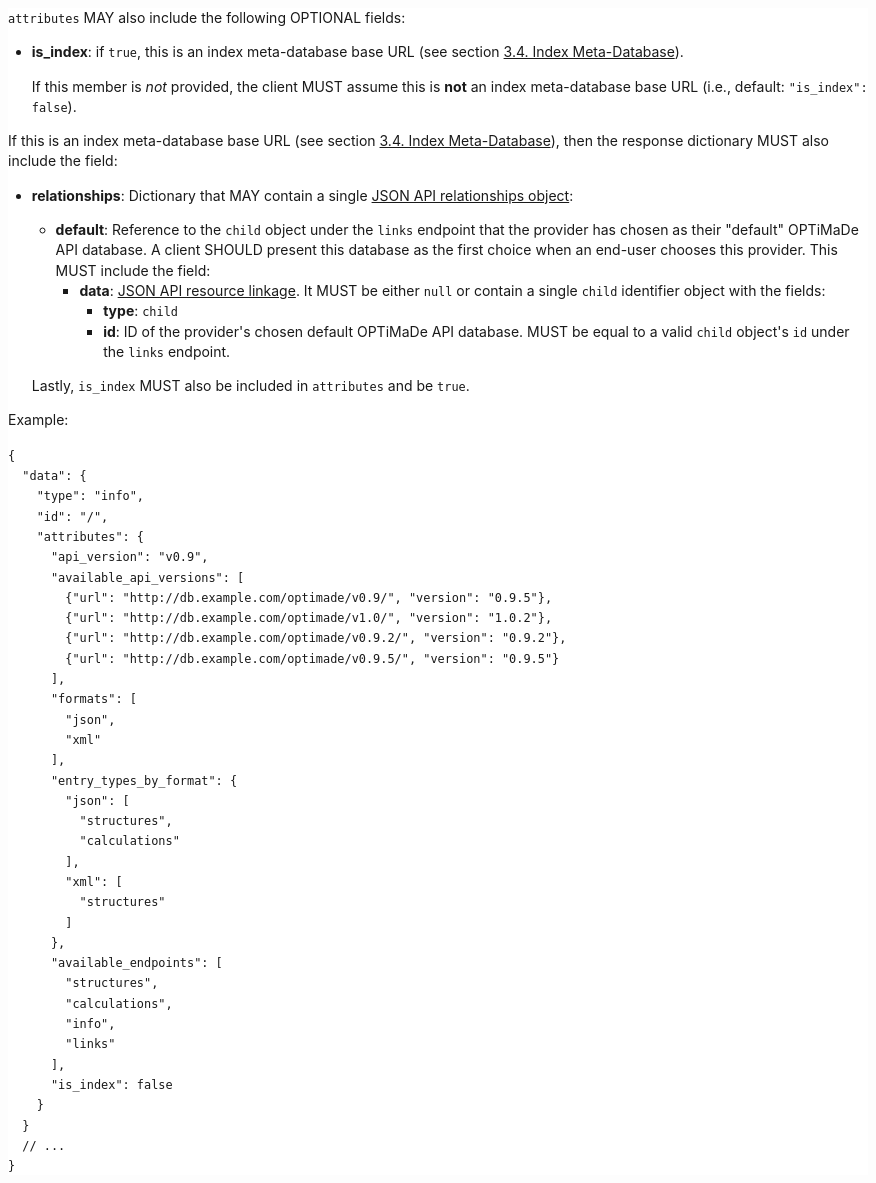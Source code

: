   `attributes` MAY also include the following OPTIONAL fields:

  * **is\_index**: if `true`, this is an index meta-database base URL (see section
  [3.4. Index Meta-Database](#h.3.4)).

    If this member is *not* provided, the client MUST assume this is **not** an index meta-database
    base URL (i.e., default: `"is_index": false`).

If this is an index meta-database base URL (see section [3.4. Index Meta-Database](#h.3.4)), then the
response dictionary MUST also include the field:

* **relationships**: Dictionary that MAY contain a single
[JSON API relationships object](https://jsonapi.org/format/1.0/#document-resource-object-relationships):
  * **default**: Reference to the `child` object under the `links` endpoint that the provider
  has chosen as their "default" OPTiMaDe API database. A client SHOULD present this database as the
  first choice when an end-user chooses this provider.
  This MUST include the field:
    * **data**: [JSON API resource linkage](http://jsonapi.org/format/1.0/#document-links).
    It MUST be either `null` or contain a single `child` identifier object with the fields:
      * **type**: `child`
      * **id**: ID of the provider's chosen default OPTiMaDe API database. MUST be equal to a valid
      `child` object's `id` under the `links` endpoint.

  Lastly, `is_index` MUST also be included in `attributes` and be `true`.

Example:

```jsonc
{
  "data": {
    "type": "info",
    "id": "/",
    "attributes": {
      "api_version": "v0.9",
      "available_api_versions": [
	    {"url": "http://db.example.com/optimade/v0.9/", "version": "0.9.5"},
        {"url": "http://db.example.com/optimade/v1.0/", "version": "1.0.2"},
        {"url": "http://db.example.com/optimade/v0.9.2/", "version": "0.9.2"},
        {"url": "http://db.example.com/optimade/v0.9.5/", "version": "0.9.5"}
      ],
      "formats": [
        "json",
        "xml"
      ],
      "entry_types_by_format": {
        "json": [
          "structures",
          "calculations"
        ],
        "xml": [
          "structures"
        ]
      },
      "available_endpoints": [
        "structures",
        "calculations",
        "info",
        "links"
      ],
      "is_index": false
    }
  }
  // ...
}
```
